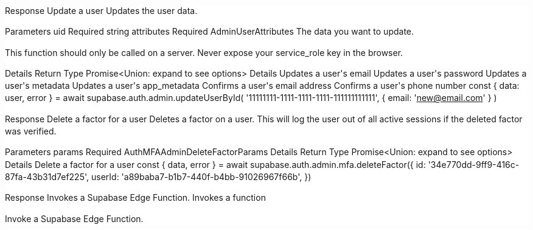 Response
Update a user
Updates the user data.

Parameters
uid
Required
string
attributes
Required
AdminUserAttributes
The data you want to update.

This function should only be called on a server. Never expose your service_role key in the browser.

Details
Return Type
Promise<Union: expand to see options>
Details
Updates a user's email
Updates a user's password
Updates a user's metadata
Updates a user's app_metadata
Confirms a user's email address
Confirms a user's phone number
const { data: user, error } = await supabase.auth.admin.updateUserById(
  '11111111-1111-1111-1111-111111111111',
  { email: 'new@email.com' }
)

Response
Delete a factor for a user
Deletes a factor on a user. This will log the user out of all active sessions if the deleted factor was verified.

Parameters
params
Required
AuthMFAAdminDeleteFactorParams
Details
Return Type
Promise<Union: expand to see options>
Details
Delete a factor for a user
const { data, error } = await supabase.auth.admin.mfa.deleteFactor({
  id: '34e770dd-9ff9-416c-87fa-43b31d7ef225',
  userId: 'a89baba7-b1b7-440f-b4bb-91026967f66b',
})

Response
Invokes a Supabase Edge Function.
Invokes a function

Invoke a Supabase Edge Function.
